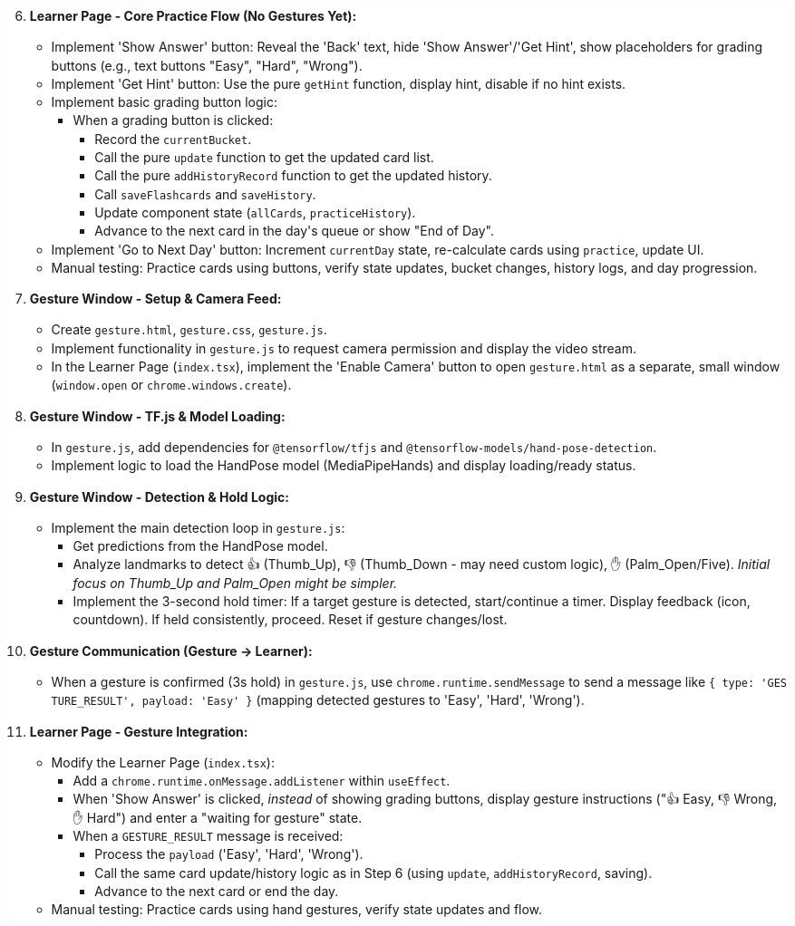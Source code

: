 6.  **Learner Page - Core Practice Flow (No Gestures Yet):**
    *   Implement 'Show Answer' button: Reveal the 'Back' text, hide 'Show Answer'/'Get Hint', show placeholders for grading buttons (e.g., text buttons "Easy", "Hard", "Wrong").
    *   Implement 'Get Hint' button: Use the pure `getHint` function, display hint, disable if no hint exists.
    *   Implement basic grading button logic:
        *   When a grading button is clicked:
            *   Record the `currentBucket`.
            *   Call the pure `update` function to get the updated card list.
            *   Call the pure `addHistoryRecord` function to get the updated history.
            *   Call `saveFlashcards` and `saveHistory`.
            *   Update component state (`allCards`, `practiceHistory`).
            *   Advance to the next card in the day's queue or show "End of Day".
    *   Implement 'Go to Next Day' button: Increment `currentDay` state, re-calculate cards using `practice`, update UI.
    *   Manual testing: Practice cards using buttons, verify state updates, bucket changes, history logs, and day progression.

7.  **Gesture Window - Setup & Camera Feed:**
    *   Create `gesture.html`, `gesture.css`, `gesture.js`.
    *   Implement functionality in `gesture.js` to request camera permission and display the video stream.
    *   In the Learner Page (`index.tsx`), implement the 'Enable Camera' button to open `gesture.html` as a separate, small window (`window.open` or `chrome.windows.create`).

8.  **Gesture Window - TF.js & Model Loading:**
    *   In `gesture.js`, add dependencies for `@tensorflow/tfjs` and `@tensorflow-models/hand-pose-detection`.
    *   Implement logic to load the HandPose model (MediaPipeHands) and display loading/ready status.

9.  **Gesture Window - Detection & Hold Logic:**
    *   Implement the main detection loop in `gesture.js`:
        *   Get predictions from the HandPose model.
        *   Analyze landmarks to detect 👍 (Thumb_Up), 👎 (Thumb_Down - may need custom logic), ✋ (Palm_Open/Five). *Initial focus on Thumb_Up and Palm_Open might be simpler.*
        *   Implement the 3-second hold timer: If a target gesture is detected, start/continue a timer. Display feedback (icon, countdown). If held consistently, proceed. Reset if gesture changes/lost.

10. **Gesture Communication (Gesture -> Learner):**
    *   When a gesture is confirmed (3s hold) in `gesture.js`, use `chrome.runtime.sendMessage` to send a message like `{ type: 'GESTURE_RESULT', payload: 'Easy' }` (mapping detected gestures to 'Easy', 'Hard', 'Wrong').

11. **Learner Page - Gesture Integration:**
    *   Modify the Learner Page (`index.tsx`):
        *   Add a `chrome.runtime.onMessage.addListener` within `useEffect`.
        *   When 'Show Answer' is clicked, *instead* of showing grading buttons, display gesture instructions ("👍 Easy, 👎 Wrong, ✋ Hard") and enter a "waiting for gesture" state.
        *   When a `GESTURE_RESULT` message is received:
            *   Process the `payload` ('Easy', 'Hard', 'Wrong').
            *   Call the same card update/history logic as in Step 6 (using `update`, `addHistoryRecord`, saving).
            *   Advance to the next card or end the day.
    *   Manual testing: Practice cards using hand gestures, verify state updates and flow.
